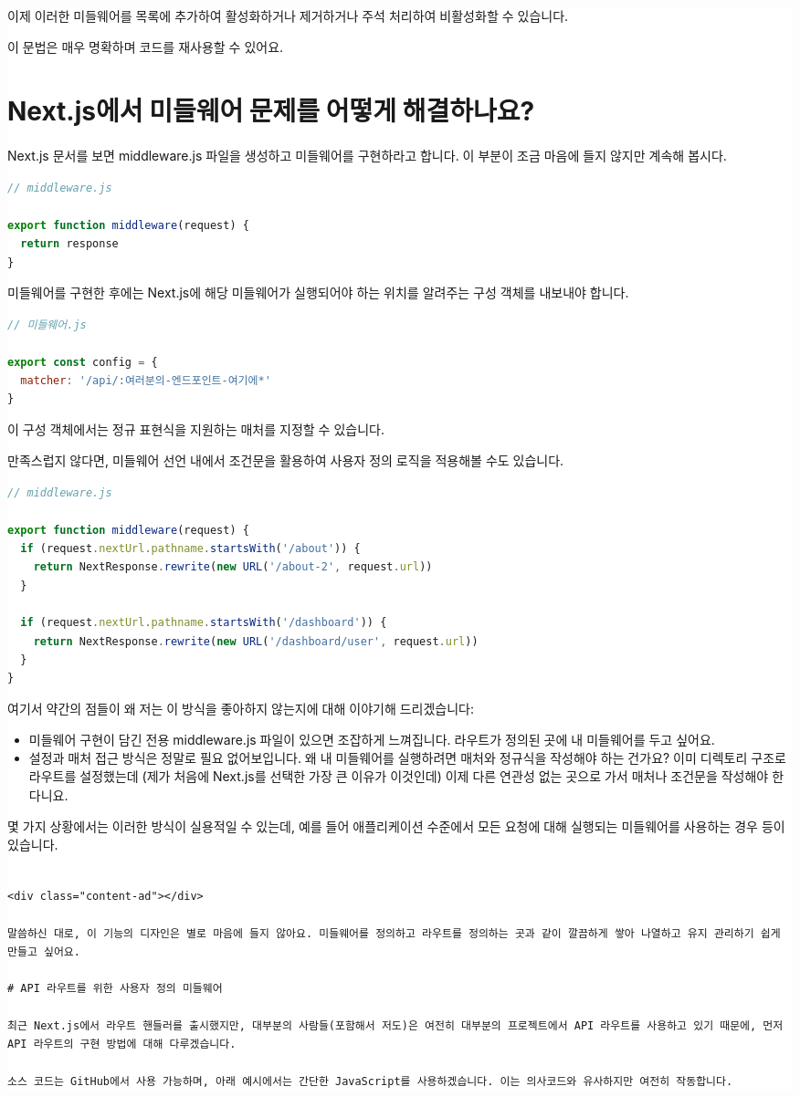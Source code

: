 이제 이러한 미들웨어를 목록에 추가하여 활성화하거나 제거하거나 주석 처리하여 비활성화할 수 있습니다.

<div class="content-ad"></div>

이 문법은 매우 명확하며 코드를 재사용할 수 있어요.

# Next.js에서 미들웨어 문제를 어떻게 해결하나요?

Next.js 문서를 보면 middleware.js 파일을 생성하고 미들웨어를 구현하라고 합니다. 이 부분이 조금 마음에 들지 않지만 계속해 봅시다.

```js
// middleware.js

export function middleware(request) {
  return response
}
```

<div class="content-ad"></div>

미들웨어를 구현한 후에는 Next.js에 해당 미들웨어가 실행되어야 하는 위치를 알려주는 구성 객체를 내보내야 합니다.

```js
// 미들웨어.js

export const config = {
  matcher: '/api/:여러분의-엔드포인트-여기에*'
}
```

이 구성 객체에서는 정규 표현식을 지원하는 매처를 지정할 수 있습니다.

만족스럽지 않다면, 미들웨어 선언 내에서 조건문을 활용하여 사용자 정의 로직을 적용해볼 수도 있습니다.

<div class="content-ad"></div>

```js
// middleware.js

export function middleware(request) {
  if (request.nextUrl.pathname.startsWith('/about')) {
    return NextResponse.rewrite(new URL('/about-2', request.url))
  }
 
  if (request.nextUrl.pathname.startsWith('/dashboard')) {
    return NextResponse.rewrite(new URL('/dashboard/user', request.url))
  }
}
```

여기서 약간의 점들이 왜 저는 이 방식을 좋아하지 않는지에 대해 이야기해 드리겠습니다:

- 미들웨어 구현이 담긴 전용 middleware.js 파일이 있으면 조잡하게 느껴집니다. 라우트가 정의된 곳에 내 미들웨어를 두고 싶어요.
- 설정과 매처 접근 방식은 정말로 필요 없어보입니다. 왜 내 미들웨어를 실행하려면 매처와 정규식을 작성해야 하는 건가요? 이미 디렉토리 구조로 라우트를 설정했는데 (제가 처음에 Next.js를 선택한 가장 큰 이유가 이것인데) 이제 다른 연관성 없는 곳으로 가서 매처나 조건문을 작성해야 한다니요.

몇 가지 상황에서는 이러한 방식이 실용적일 수 있는데, 예를 들어 애플리케이션 수준에서 모든 요청에 대해 실행되는 미들웨어를 사용하는 경우 등이 있습니다.
```

<div class="content-ad"></div>

말씀하신 대로, 이 기능의 디자인은 별로 마음에 들지 않아요. 미들웨어를 정의하고 라우트를 정의하는 곳과 같이 깔끔하게 쌓아 나열하고 유지 관리하기 쉽게 만들고 싶어요.

# API 라우트를 위한 사용자 정의 미들웨어

최근 Next.js에서 라우트 핸들러를 출시했지만, 대부분의 사람들(포함해서 저도)은 여전히 대부분의 프로젝트에서 API 라우트를 사용하고 있기 때문에, 먼저 API 라우트의 구현 방법에 대해 다루겠습니다.

소스 코드는 GitHub에서 사용 가능하며, 아래 예시에서는 간단한 JavaScript를 사용하겠습니다. 이는 의사코드와 유사하지만 여전히 작동합니다.

```
